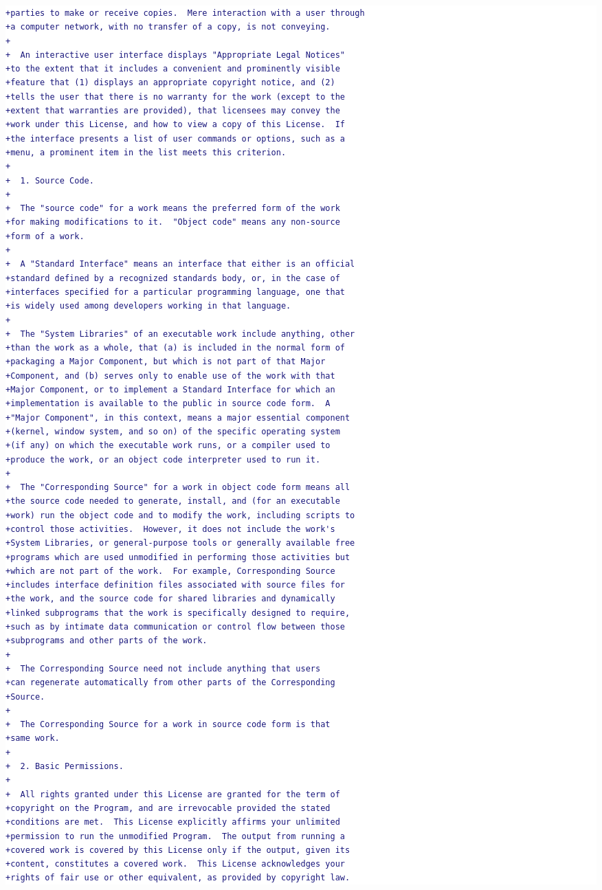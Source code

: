```diff
+parties to make or receive copies.  Mere interaction with a user through
+a computer network, with no transfer of a copy, is not conveying.
+
+  An interactive user interface displays "Appropriate Legal Notices"
+to the extent that it includes a convenient and prominently visible
+feature that (1) displays an appropriate copyright notice, and (2)
+tells the user that there is no warranty for the work (except to the
+extent that warranties are provided), that licensees may convey the
+work under this License, and how to view a copy of this License.  If
+the interface presents a list of user commands or options, such as a
+menu, a prominent item in the list meets this criterion.
+
+  1. Source Code.
+
+  The "source code" for a work means the preferred form of the work
+for making modifications to it.  "Object code" means any non-source
+form of a work.
+
+  A "Standard Interface" means an interface that either is an official
+standard defined by a recognized standards body, or, in the case of
+interfaces specified for a particular programming language, one that
+is widely used among developers working in that language.
+
+  The "System Libraries" of an executable work include anything, other
+than the work as a whole, that (a) is included in the normal form of
+packaging a Major Component, but which is not part of that Major
+Component, and (b) serves only to enable use of the work with that
+Major Component, or to implement a Standard Interface for which an
+implementation is available to the public in source code form.  A
+"Major Component", in this context, means a major essential component
+(kernel, window system, and so on) of the specific operating system
+(if any) on which the executable work runs, or a compiler used to
+produce the work, or an object code interpreter used to run it.
+
+  The "Corresponding Source" for a work in object code form means all
+the source code needed to generate, install, and (for an executable
+work) run the object code and to modify the work, including scripts to
+control those activities.  However, it does not include the work's
+System Libraries, or general-purpose tools or generally available free
+programs which are used unmodified in performing those activities but
+which are not part of the work.  For example, Corresponding Source
+includes interface definition files associated with source files for
+the work, and the source code for shared libraries and dynamically
+linked subprograms that the work is specifically designed to require,
+such as by intimate data communication or control flow between those
+subprograms and other parts of the work.
+
+  The Corresponding Source need not include anything that users
+can regenerate automatically from other parts of the Corresponding
+Source.
+
+  The Corresponding Source for a work in source code form is that
+same work.
+
+  2. Basic Permissions.
+
+  All rights granted under this License are granted for the term of
+copyright on the Program, and are irrevocable provided the stated
+conditions are met.  This License explicitly affirms your unlimited
+permission to run the unmodified Program.  The output from running a
+covered work is covered by this License only if the output, given its
+content, constitutes a covered work.  This License acknowledges your
+rights of fair use or other equivalent, as provided by copyright law.
```
